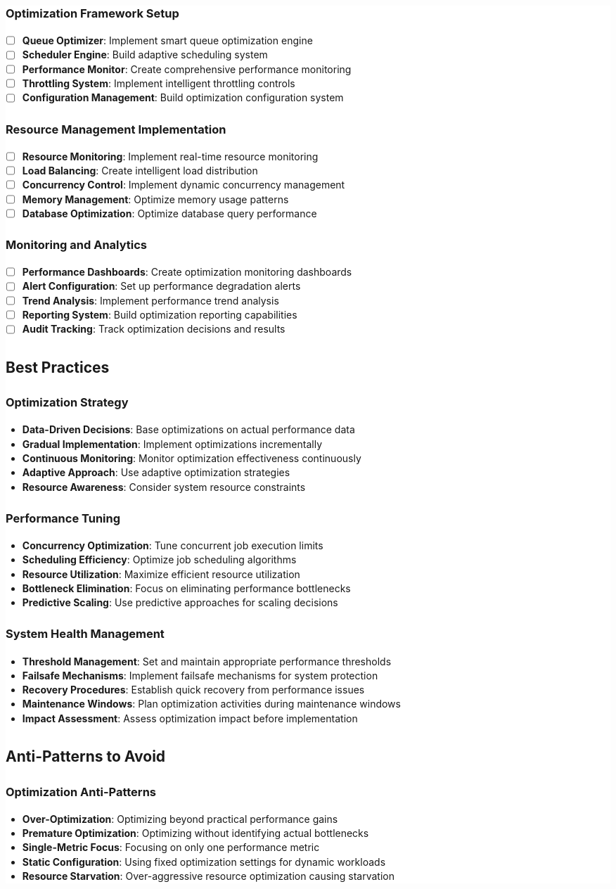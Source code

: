 ### Optimization Framework Setup
- [ ] **Queue Optimizer**: Implement smart queue optimization engine
- [ ] **Scheduler Engine**: Build adaptive scheduling system
- [ ] **Performance Monitor**: Create comprehensive performance monitoring
- [ ] **Throttling System**: Implement intelligent throttling controls
- [ ] **Configuration Management**: Build optimization configuration system

### Resource Management Implementation
- [ ] **Resource Monitoring**: Implement real-time resource monitoring
- [ ] **Load Balancing**: Create intelligent load distribution
- [ ] **Concurrency Control**: Implement dynamic concurrency management
- [ ] **Memory Management**: Optimize memory usage patterns
- [ ] **Database Optimization**: Optimize database query performance

### Monitoring and Analytics
- [ ] **Performance Dashboards**: Create optimization monitoring dashboards
- [ ] **Alert Configuration**: Set up performance degradation alerts
- [ ] **Trend Analysis**: Implement performance trend analysis
- [ ] **Reporting System**: Build optimization reporting capabilities
- [ ] **Audit Tracking**: Track optimization decisions and results

## Best Practices

### Optimization Strategy
- **Data-Driven Decisions**: Base optimizations on actual performance data
- **Gradual Implementation**: Implement optimizations incrementally
- **Continuous Monitoring**: Monitor optimization effectiveness continuously
- **Adaptive Approach**: Use adaptive optimization strategies
- **Resource Awareness**: Consider system resource constraints

### Performance Tuning
- **Concurrency Optimization**: Tune concurrent job execution limits
- **Scheduling Efficiency**: Optimize job scheduling algorithms
- **Resource Utilization**: Maximize efficient resource utilization
- **Bottleneck Elimination**: Focus on eliminating performance bottlenecks
- **Predictive Scaling**: Use predictive approaches for scaling decisions

### System Health Management
- **Threshold Management**: Set and maintain appropriate performance thresholds
- **Failsafe Mechanisms**: Implement failsafe mechanisms for system protection
- **Recovery Procedures**: Establish quick recovery from performance issues
- **Maintenance Windows**: Plan optimization activities during maintenance windows
- **Impact Assessment**: Assess optimization impact before implementation

## Anti-Patterns to Avoid

### Optimization Anti-Patterns
- **Over-Optimization**: Optimizing beyond practical performance gains
- **Premature Optimization**: Optimizing without identifying actual bottlenecks
- **Single-Metric Focus**: Focusing on only one performance metric
- **Static Configuration**: Using fixed optimization settings for dynamic workloads
- **Resource Starvation**: Over-aggressive resource optimization causing starvation
